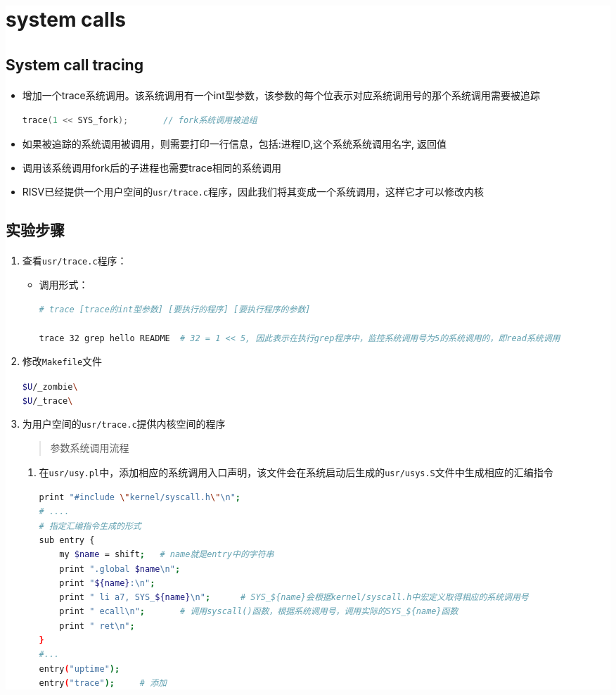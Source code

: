 # system calls
## System call tracing

- 增加一个trace系统调用。该系统调用有一个int型参数，该参数的每个位表示对应系统调用号的那个系统调用需要被追踪

    ```c
    trace(1 << SYS_fork);       // fork系统调用被追组
    ```

- 如果被追踪的系统调用被调用，则需要打印一行信息，包括:进程ID,这个系统系统调用名字, 返回值

- 调用该系统调用fork后的子进程也需要trace相同的系统调用

- RISV已经提供一个用户空间的`usr/trace.c`程序，因此我们将其变成一个系统调用，这样它才可以修改内核

## 实验步骤

1. 查看`usr/trace.c`程序：
    
    - 调用形式：

        ```sh
        # trace [trace的int型参数] [要执行的程序] [要执行程序的参数]

        trace 32 grep hello README  # 32 = 1 << 5, 因此表示在执行grep程序中，监控系统调用号为5的系统调用的，即read系统调用
        ```

2. 修改`Makefile`文件

    ```sh
    $U/_zombie\
    $U/_trace\
    ```

3. 为用户空间的`usr/trace.c`提供内核空间的程序
    
    > 参数系统调用流程

    1. 在`usr/usy.pl`中，添加相应的系统调用入口声明，该文件会在系统启动后生成的`usr/usys.S`文件中生成相应的汇编指令

        ```sh
        print "#include \"kernel/syscall.h\"\n";
        # ....
        # 指定汇编指令生成的形式
        sub entry {
            my $name = shift;   # name就是entry中的字符串
            print ".global $name\n";
            print "${name}:\n";
            print " li a7, SYS_${name}\n";      # SYS_${name}会根据kernel/syscall.h中宏定义取得相应的系统调用号
            print " ecall\n";       # 调用syscall()函数，根据系统调用号，调用实际的SYS_${name}函数
            print " ret\n";
        }
        #...
        entry("uptime");
        entry("trace");     # 添加  
        ```
    